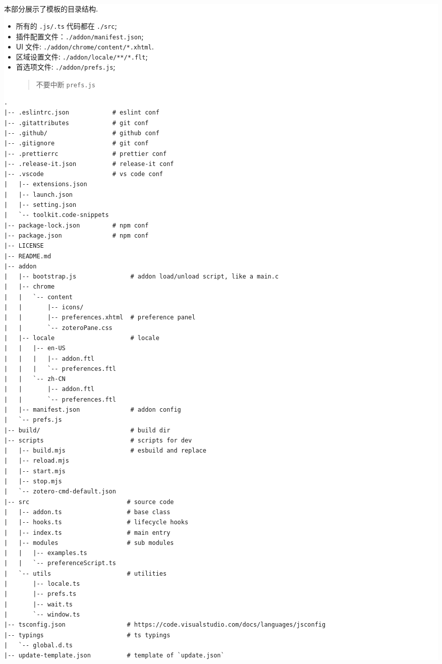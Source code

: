 本部分展示了模板的目录结构.

- 所有的 `.js/.ts` 代码都在 `./src`;
- 插件配置文件：`./addon/manifest.json`;
- UI 文件: `./addon/chrome/content/*.xhtml`.
- 区域设置文件: `./addon/locale/**/*.flt`;
- 首选项文件: `./addon/prefs.js`;
  > 不要中断 `prefs.js`

```shell
.
|-- .eslintrc.json            # eslint conf
|-- .gitattributes            # git conf
|-- .github/                  # github conf
|-- .gitignore                # git conf
|-- .prettierrc               # prettier conf
|-- .release-it.json          # release-it conf
|-- .vscode                   # vs code conf
|   |-- extensions.json
|   |-- launch.json
|   |-- setting.json
|   `-- toolkit.code-snippets
|-- package-lock.json         # npm conf
|-- package.json              # npm conf
|-- LICENSE
|-- README.md
|-- addon
|   |-- bootstrap.js               # addon load/unload script, like a main.c
|   |-- chrome
|   |   `-- content
|   |       |-- icons/
|   |       |-- preferences.xhtml  # preference panel
|   |       `-- zoteroPane.css
|   |-- locale                     # locale
|   |   |-- en-US
|   |   |   |-- addon.ftl
|   |   |   `-- preferences.ftl
|   |   `-- zh-CN
|   |       |-- addon.ftl
|   |       `-- preferences.ftl
|   |-- manifest.json              # addon config
|   `-- prefs.js
|-- build/                         # build dir
|-- scripts                        # scripts for dev
|   |-- build.mjs                  # esbuild and replace
|   |-- reload.mjs
|   |-- start.mjs
|   |-- stop.mjs
|   `-- zotero-cmd-default.json
|-- src                           # source code
|   |-- addon.ts                  # base class
|   |-- hooks.ts                  # lifecycle hooks
|   |-- index.ts                  # main entry
|   |-- modules                   # sub modules
|   |   |-- examples.ts
|   |   `-- preferenceScript.ts
|   `-- utils                     # utilities
|       |-- locale.ts
|       |-- prefs.ts
|       |-- wait.ts
|       `-- window.ts
|-- tsconfig.json                 # https://code.visualstudio.com/docs/languages/jsconfig
|-- typings                       # ts typings
|   `-- global.d.ts
|-- update-template.json          # template of `update.json`
```